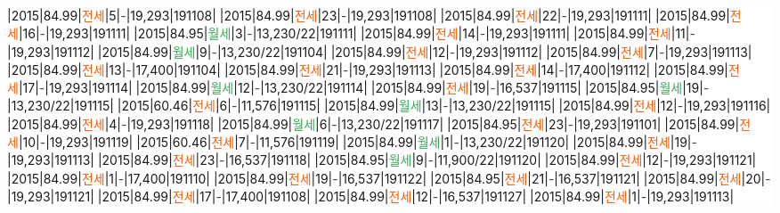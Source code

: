 |2015|84.99|<span style="color:#ff5a00">전세</span>|5|<span style="color:#444444">-</span>|19,293|191108|
|2015|84.99|<span style="color:#ff5a00">전세</span>|23|<span style="color:#444444">-</span>|19,293|191108|
|2015|84.99|<span style="color:#ff5a00">전세</span>|22|<span style="color:#444444">-</span>|19,293|191111|
|2015|84.99|<span style="color:#ff5a00">전세</span>|16|<span style="color:#444444">-</span>|19,293|191111|
|2015|84.95|<span style="color:#34a853">월세</span>|3|<span style="color:#444444">-</span>|13,230/22|191111|
|2015|84.99|<span style="color:#ff5a00">전세</span>|14|<span style="color:#444444">-</span>|19,293|191111|
|2015|84.99|<span style="color:#ff5a00">전세</span>|11|<span style="color:#444444">-</span>|19,293|191112|
|2015|84.99|<span style="color:#34a853">월세</span>|9|<span style="color:#444444">-</span>|13,230/22|191104|
|2015|84.99|<span style="color:#ff5a00">전세</span>|12|<span style="color:#444444">-</span>|19,293|191112|
|2015|84.99|<span style="color:#ff5a00">전세</span>|7|<span style="color:#444444">-</span>|19,293|191113|
|2015|84.99|<span style="color:#ff5a00">전세</span>|13|<span style="color:#444444">-</span>|17,400|191104|
|2015|84.99|<span style="color:#ff5a00">전세</span>|21|<span style="color:#444444">-</span>|19,293|191113|
|2015|84.99|<span style="color:#ff5a00">전세</span>|14|<span style="color:#444444">-</span>|17,400|191112|
|2015|84.99|<span style="color:#ff5a00">전세</span>|17|<span style="color:#444444">-</span>|19,293|191114|
|2015|84.99|<span style="color:#34a853">월세</span>|12|<span style="color:#444444">-</span>|13,230/22|191114|
|2015|84.99|<span style="color:#ff5a00">전세</span>|19|<span style="color:#444444">-</span>|16,537|191115|
|2015|84.95|<span style="color:#34a853">월세</span>|19|<span style="color:#444444">-</span>|13,230/22|191115|
|2015|60.46|<span style="color:#ff5a00">전세</span>|6|<span style="color:#444444">-</span>|11,576|191115|
|2015|84.99|<span style="color:#34a853">월세</span>|13|<span style="color:#444444">-</span>|13,230/22|191115|
|2015|84.99|<span style="color:#ff5a00">전세</span>|12|<span style="color:#444444">-</span>|19,293|191116|
|2015|84.99|<span style="color:#ff5a00">전세</span>|4|<span style="color:#444444">-</span>|19,293|191118|
|2015|84.99|<span style="color:#34a853">월세</span>|6|<span style="color:#444444">-</span>|13,230/22|191117|
|2015|84.95|<span style="color:#ff5a00">전세</span>|23|<span style="color:#444444">-</span>|19,293|191101|
|2015|84.99|<span style="color:#ff5a00">전세</span>|10|<span style="color:#444444">-</span>|19,293|191119|
|2015|60.46|<span style="color:#ff5a00">전세</span>|7|<span style="color:#444444">-</span>|11,576|191119|
|2015|84.99|<span style="color:#34a853">월세</span>|1|<span style="color:#444444">-</span>|13,230/22|191120|
|2015|84.99|<span style="color:#ff5a00">전세</span>|19|<span style="color:#444444">-</span>|19,293|191113|
|2015|84.99|<span style="color:#ff5a00">전세</span>|23|<span style="color:#444444">-</span>|16,537|191118|
|2015|84.95|<span style="color:#34a853">월세</span>|9|<span style="color:#444444">-</span>|11,900/22|191120|
|2015|84.99|<span style="color:#ff5a00">전세</span>|12|<span style="color:#444444">-</span>|19,293|191121|
|2015|84.99|<span style="color:#ff5a00">전세</span>|1|<span style="color:#444444">-</span>|17,400|191110|
|2015|84.99|<span style="color:#ff5a00">전세</span>|19|<span style="color:#444444">-</span>|16,537|191122|
|2015|84.95|<span style="color:#ff5a00">전세</span>|21|<span style="color:#444444">-</span>|16,537|191121|
|2015|84.99|<span style="color:#ff5a00">전세</span>|20|<span style="color:#444444">-</span>|19,293|191121|
|2015|84.99|<span style="color:#ff5a00">전세</span>|17|<span style="color:#444444">-</span>|17,400|191108|
|2015|84.99|<span style="color:#ff5a00">전세</span>|12|<span style="color:#444444">-</span>|16,537|191127|
|2015|84.99|<span style="color:#ff5a00">전세</span>|1|<span style="color:#444444">-</span>|19,293|191113|
